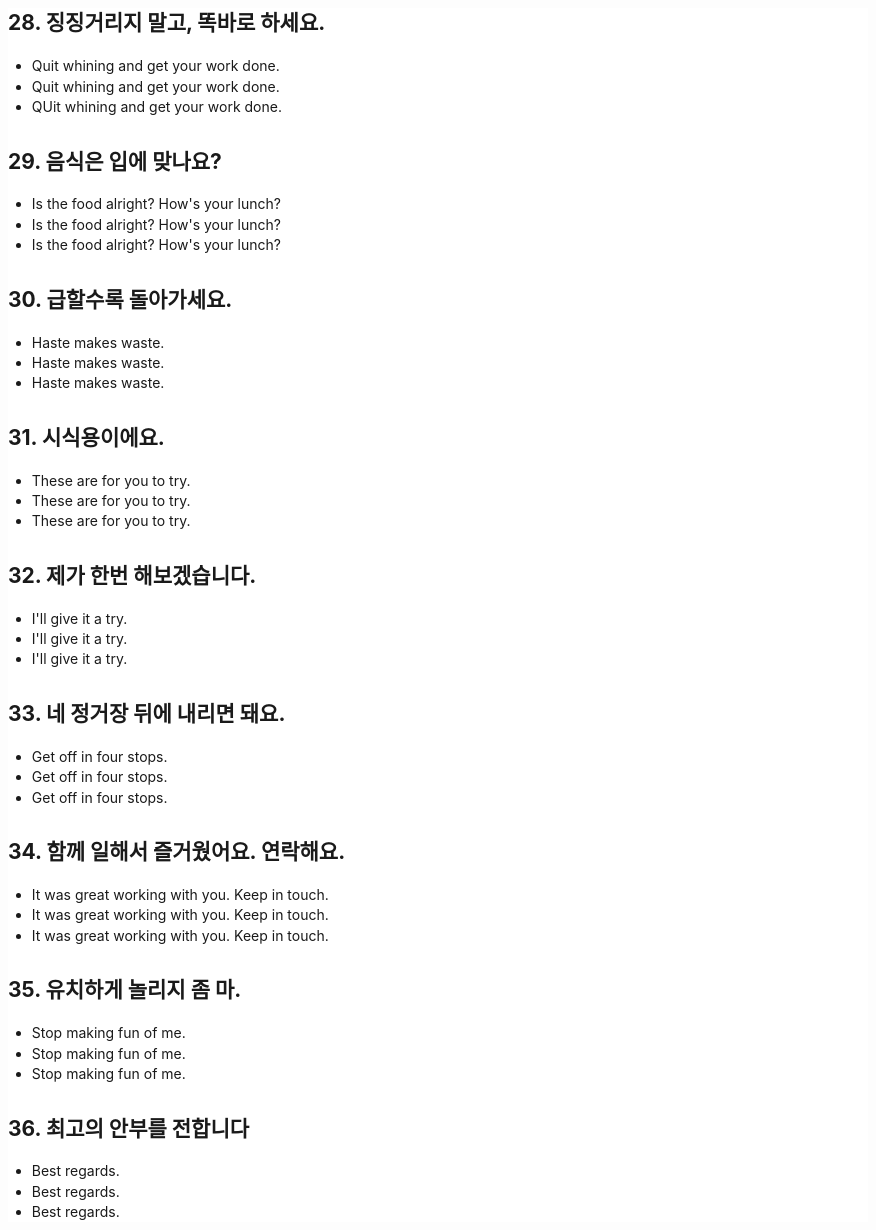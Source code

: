 ## 28. 징징거리지 말고, 똑바로 하세요.
* Quit whining and get your work done.
* Quit whining and get your work done.
* QUit whining and get your work done.

## 29. 음식은 입에 맞나요?
* Is the food alright? How's your lunch?
* Is the food alright? How's your lunch?
* Is the food alright? How's your lunch?

## 30. 급할수록 돌아가세요.
* Haste makes waste.
* Haste makes waste.
* Haste makes waste.

## 31. 시식용이에요.
* These are for you to try.
* These are for you to try.
* These are for you to try.

## 32. 제가 한번 해보겠습니다.
* I'll give it a try.
* I'll give it a try.
* I'll give it a try.

## 33. 네 정거장 뒤에 내리면 돼요.
* Get off in four stops.
* Get off in four stops.
* Get off in four stops.

## 34. 함께 일해서 즐거웠어요. 연락해요.
* It was great working with you. Keep in touch.
* It was great working with you. Keep in touch.
* It was great working with you. Keep in touch.

## 35. 유치하게 놀리지 좀 마.
* Stop making fun of me.
* Stop making fun of me.
* Stop making fun of me.

## 36. 최고의 안부를 전합니다
* Best regards.
* Best regards.
* Best regards.
